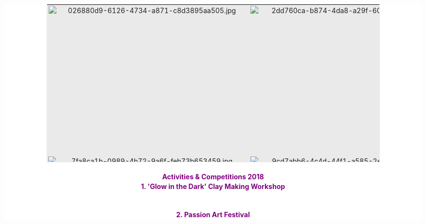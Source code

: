 <table class="iveo_table ive_eobj_center ives_tab_1" style="margin: auto; outline: 0px; padding: 0px; clear: both; border: 1px solid rgb(234, 234, 234); width: 685px; height: 326px;"><tbody style="margin: 0px; outline: 0px; padding: 0px;"><tr style="margin: 0px; outline: 0px; padding: 0px;"><td style="margin: 0px; outline: 0px; padding: 2px; text-align: center; background-color: rgb(234, 234, 234); color: rgb(34, 34, 34); width: 420px;"><img src="/images/026880d9-6126-4734-a871-c8d3895aa505.jpg" width="100%" alt="026880d9-6126-4734-a871-c8d3895aa505.jpg" class="ive_eobj_center" style="margin: auto; outline: none; padding: 0px; border: none; clear: both; display: block; width: 410px; height: 306px;"></td><td style="margin: 0px; outline: 0px; padding: 2px; text-align: center; background-color: rgb(234, 234, 234); color: rgb(34, 34, 34); width: 265px;"><img src="/images/2dd760ca-b874-4da8-a29f-608928e6868b.jpg" width="100%" alt="2dd760ca-b874-4da8-a29f-608928e6868b.jpg" class="ive_eobj_left" style="margin: 0px 10px 0px 0px; outline: none; padding: 0px; border: none; float: left;"><br style="margin: 0px; outline: 0px; padding: 0px;"></td></tr><tr style="margin: 0px; outline: 0px; padding: 0px;"><td style="margin: 0px; outline: 0px; padding: 2px; text-align: center; background-color: rgb(234, 234, 234); color: rgb(34, 34, 34);"><img src="/images/7fa8ca1b-0989-4b72-9a6f-feb73b653459.jpg" width="100%" alt="7fa8ca1b-0989-4b72-9a6f-feb73b653459.jpg" class="ive_eobj_center" style="margin: auto; outline: none; padding: 0px; border: none; clear: both; display: block; width: 412px; height: 549px;"></td><td style="margin: 0px; outline: 0px; padding: 2px; text-align: center; background-color: rgb(234, 234, 234); color: rgb(34, 34, 34);"><img src="/images/9cd7abb6-4c4d-44f1-a585-2ed7cb695393.jpg" width="100%" alt="9cd7abb6-4c4d-44f1-a585-2ed7cb695393.jpg" class="ive_eobj_center" style="margin: auto; outline: none; padding: 0px; border: none; clear: both; display: block; width: 411px; height: 547px;"></td></tr></tbody></table>

<h4 align="center" style="color:purple">Activities &amp; Competitions 2018<br>1. 'Glow in the Dark' Clay Making Workshop</h4>
			
<table class="iveo_table ives_tab_simple ive_eobj_center" style="margin: auto; outline: 0px; padding: 0px; border-collapse: collapse; clear: both; border: none; color: rgb(34, 34, 34); font-family: Lato, sans-serif; font-size: 16px; width: 766px; height: 0px;"><tbody style="margin: 0px; outline: 0px; padding: 0px;"><tr style="margin: 0px; outline: 0px; padding: 0px;"><td colspan="2" style="margin: 0px; outline: 0px; padding: 4px; text-align: left; background-color: transparent; border-bottom: 1px solid rgb(170, 170, 170); color: inherit;"><font face="arial, sans-serif" size="2" style="margin: 0px; outline: 0px; padding: 0px; line-height: 15.6px;"><b style="margin: 0px; outline: 0px; padding: 0px;">Students learnt from Ms Corine, grassroots volunteer at the Taman Jurong Zone D Residents' Committee to create Terrarium using jump clay.</b></font><br style="margin: 0px; outline: 0px; padding: 0px;"></td></tr><tr style="margin: 0px; outline: 0px; padding: 0px;"><td style="margin: 0px; outline: 0px; padding: 4px; text-align: left; background-color: transparent; border-bottom: 1px solid rgb(170, 170, 170); color: inherit; width: 383px;"><img src="/images/artclub1.jpg" alt="artclub1.jpg" class="ive_eobj_center" style="margin: auto; outline: none; padding: 0px; border: none; clear: both; display: block; width: 363px; height: 505px;"></td><td style="margin: 0px; outline: 0px; padding: 4px; text-align: left; background-color: transparent; border-bottom: 1px solid rgb(170, 170, 170); color: inherit; width: 383px;"><img src="/images/artclub2.jpg" alt="artclub2.jpg" class="ive_eobj_center" style="margin: auto; outline: none; padding: 0px; border: none; clear: both; display: block; width: 394px; height: 504px;"></td></tr><tr style="margin: 0px; outline: 0px; padding: 0px;"><td style="margin: 0px; outline: 0px; padding: 4px; text-align: left; background-color: transparent; border-bottom: 1px solid rgb(170, 170, 170); color: inherit;"><img src="/images/artclub3.jpg" alt="artclub3.jpg" class="ive_eobj_center" style="margin: auto; outline: none; padding: 0px; border: none; clear: both; display: block; width: 358px; height: 308px;"></td><td style="margin: 0px; outline: 0px; padding: 4px; text-align: left; background-color: transparent; border-bottom: 1px solid rgb(170, 170, 170); color: inherit;"><img src="/images/artclub4.jpg" alt="artclub4.jpg" class="ive_eobj_center" style="margin: auto; outline: none; padding: 0px; border: none; clear: both; display: block; width: 396px; height: 312px;"></td></tr><tr style="margin: 0px; outline: 0px; padding: 0px;"><td style="margin: 0px; outline: 0px; padding: 4px; text-align: left; background-color: transparent; border-bottom: 1px solid rgb(170, 170, 170); color: inherit;"><img src="/images/artclub5.jpg" alt="artclub5.jpg" class="ive_eobj_center" style="margin: auto; outline: none; padding: 0px; border: none; clear: both; display: block; width: 356px; height: 318px;"></td><td style="margin: 0px; outline: 0px; padding: 4px; text-align: left; background-color: transparent; border-bottom: 1px solid rgb(170, 170, 170); color: inherit;"><img src="/images/artclub6.jpg" alt="artclub6.jpg" class="ive_eobj_center" style="margin: auto; outline: none; padding: 0px; border: none; clear: both; display: block; width: 396px; height: 319px;"></td></tr></tbody></table>

<h4 align="center" style="color:purple">2. Passion Art Festival</h4>

			